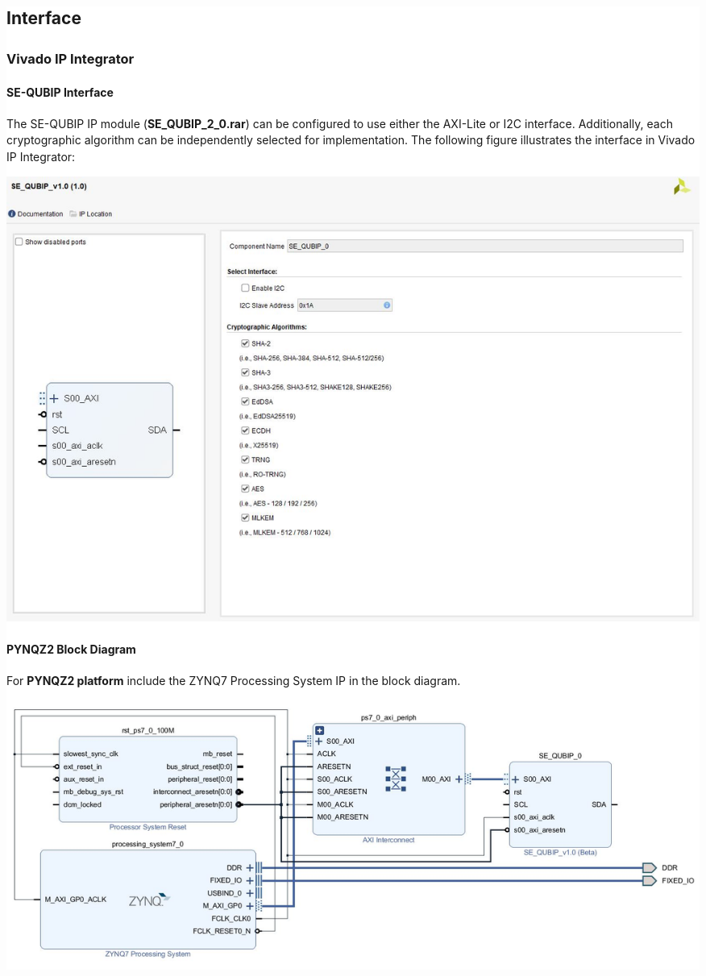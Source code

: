 

## Interface

### Vivado IP Integrator

#### SE-QUBIP Interface

The SE-QUBIP IP module (**SE_QUBIP_2_0.rar**) can be configured to use either the AXI-Lite or I2C interface. Additionally, each cryptographic algorithm can be independently selected for implementation. The following figure illustrates the interface in Vivado IP Integrator:

<img src="img/SE_QUBIP_Vivado_Interface.jpg" width="1000">

#### PYNQZ2 Block Diagram

For **PYNQZ2 platform** include the ZYNQ7 Processing System IP in the block diagram.

<img src="img/PYNQZ2_block_diagram.jpg" width="1000">
